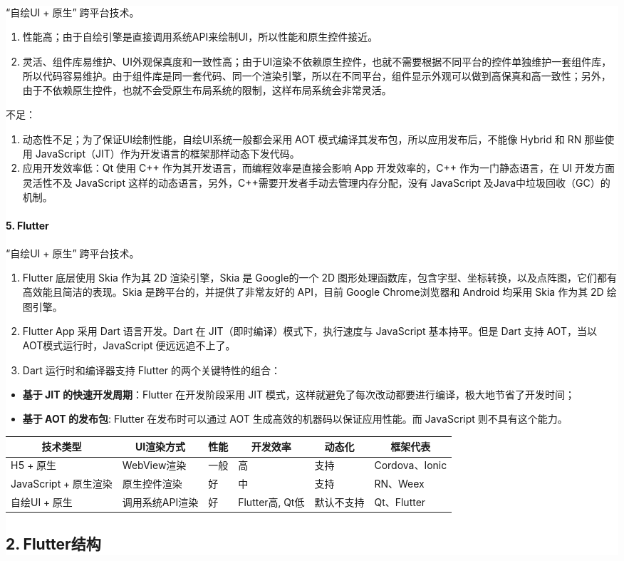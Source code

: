  “自绘UI + 原生” 跨平台技术。
 1. 性能高；由于自绘引擎是直接调用系统API来绘制UI，所以性能和原生控件接近。
    
2. 灵活、组件库易维护、UI外观保真度和一致性高；由于UI渲染不依赖原生控件，也就不需要根据不同平台的控件单独维护一套组件库，所以代码容易维护。由于组件库是同一套代码、同一个渲染引擎，所以在不同平台，组件显示外观可以做到高保真和高一致性；另外，由于不依赖原生控件，也就不会受原生布局系统的限制，这样布局系统会非常灵活。
    
不足：

1. 动态性不足；为了保证UI绘制性能，自绘UI系统一般都会采用 AOT 模式编译其发布包，所以应用发布后，不能像 Hybrid 和 RN 那些使用 JavaScript（JIT）作为开发语言的框架那样动态下发代码。
2. 应用开发效率低：Qt 使用 C++ 作为其开发语言，而编程效率是直接会影响 App 开发效率的，C++ 作为一门静态语言，在 UI 开发方面灵活性不及 JavaScript 这样的动态语言，另外，C++需要开发者手动去管理内存分配，没有 JavaScript 及Java中垃圾回收（GC）的机制。

#### 5. Flutter
“自绘UI + 原生” 跨平台技术。

1. Flutter 底层使用 Skia 作为其 2D 渲染引擎，Skia 是 Google的一个 2D 图形处理函数库，包含字型、坐标转换，以及点阵图，它们都有高效能且简洁的表现。Skia 是跨平台的，并提供了非常友好的 API，目前 Google Chrome浏览器和 Android 均采用 Skia 作为其 2D 绘图引擎。

2. Flutter App 采用 Dart 语言开发。Dart 在 JIT（即时编译）模式下，执行速度与 JavaScript 基本持平。但是 Dart 支持 AOT，当以 AOT模式运行时，JavaScript 便远远追不上了。

3. Dart 运行时和编译器支持 Flutter 的两个关键特性的组合：

- **基于 JIT 的快速开发周期**：Flutter 在开发阶段采用 JIT 模式，这样就避免了每次改动都要进行编译，极大地节省了开发时间；
    
- **基于 AOT 的发布包**: Flutter 在发布时可以通过 AOT 生成高效的机器码以保证应用性能。而 JavaScript 则不具有这个能力。

|技术类型|UI渲染方式|性能|开发效率|动态化|框架代表|
|---|---|---|---|---|---|
|H5 + 原生|WebView渲染|一般|高|支持|Cordova、Ionic|
|JavaScript + 原生渲染|原生控件渲染|好|中|支持|RN、Weex|
|自绘UI + 原生|调用系统API渲染|好|Flutter高, Qt低|默认不支持|Qt、Flutter|

## 2. Flutter结构